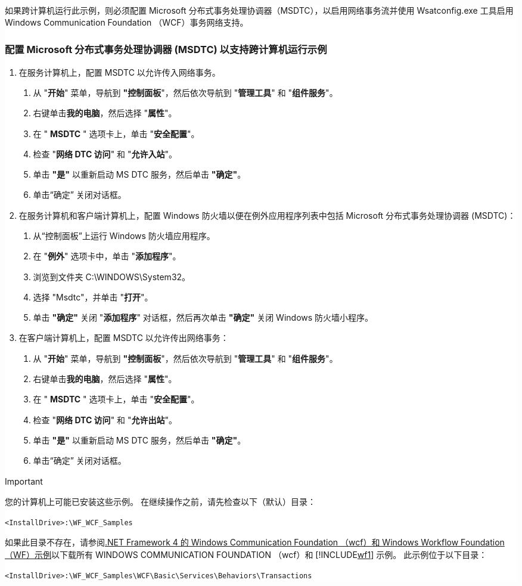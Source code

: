 如果跨计算机运行此示例，则必须配置 Microsoft 分布式事务处理协调器（MSDTC），以启用网络事务流并使用 Wsatconfig.exe 工具启用 Windows Communication Foundation （WCF）事务网络支持。

### <a name="to-configure-the-microsoft-distributed-transaction-coordinator-msdtc-to-support-running-the-sample-across-machines"></a>配置 Microsoft 分布式事务处理协调器 (MSDTC) 以支持跨计算机运行示例

1. 在服务计算机上，配置 MSDTC 以允许传入网络事务。

    1. 从 "**开始**" 菜单，导航到 **"控制面板**"，然后依次导航到 "**管理工具**" 和 "**组件服务**"。

    2. 右键单击**我的电脑**，然后选择 "**属性**"。

    3. 在 " **MSDTC** " 选项卡上，单击 "**安全配置**"。

    4. 检查 "**网络 DTC 访问**" 和 "**允许入站**"。

    5. 单击 **"是"** 以重新启动 MS DTC 服务，然后单击 **"确定"**。

    6. 单击“确定”  关闭对话框。

2. 在服务计算机和客户端计算机上，配置 Windows 防火墙以便在例外应用程序列表中包括 Microsoft 分布式事务处理协调器 (MSDTC)：

    1. 从“控制面板”上运行 Windows 防火墙应用程序。

    2. 在 "**例外**" 选项卡中，单击 "**添加程序**"。

    3. 浏览到文件夹 C:\WINDOWS\System32。

    4. 选择 "Msdtc"，并单击 "**打开**"。

    5. 单击 **"确定"** 关闭 "**添加程序**" 对话框，然后再次单击 **"确定"** 关闭 Windows 防火墙小程序。

3. 在客户端计算机上，配置 MSDTC 以允许传出网络事务：

    1. 从 "**开始**" 菜单，导航到 **"控制面板**"，然后依次导航到 "**管理工具**" 和 "**组件服务**"。

    2. 右键单击**我的电脑**，然后选择 "**属性**"。

    3. 在 " **MSDTC** " 选项卡上，单击 "**安全配置**"。

    4. 检查 "**网络 DTC 访问**" 和 "**允许出站**"。

    5. 单击 **"是"** 以重新启动 MS DTC 服务，然后单击 **"确定"**。

    6. 单击“确定”  关闭对话框。

> [!IMPORTANT]
> 您的计算机上可能已安装这些示例。 在继续操作之前，请先检查以下（默认）目录：
>
> `<InstallDrive>:\WF_WCF_Samples`
>
> 如果此目录不存在，请参阅[.NET Framework 4 的 Windows Communication Foundation （wcf）和 Windows Workflow Foundation （WF）示例](https://www.microsoft.com/download/details.aspx?id=21459)以下载所有 WINDOWS COMMUNICATION FOUNDATION （wcf）和 [!INCLUDE[wf1](../../../../includes/wf1-md.md)] 示例。 此示例位于以下目录：
>
> `<InstallDrive>:\WF_WCF_Samples\WCF\Basic\Services\Behaviors\Transactions`
